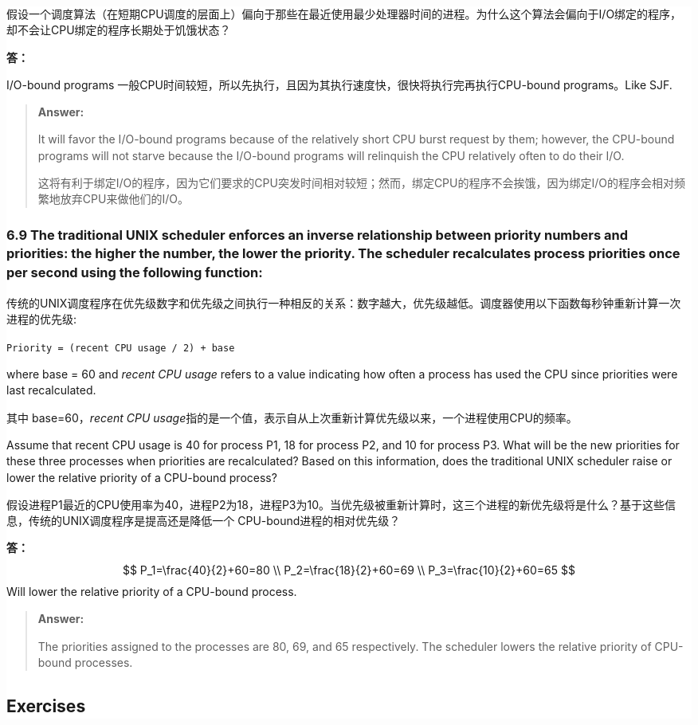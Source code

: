 假设一个调度算法（在短期CPU调度的层面上）偏向于那些在最近使用最少处理器时间的进程。为什么这个算法会偏向于I/O绑定的程序，却不会让CPU绑定的程序长期处于饥饿状态？

**答：**

I/O-bound programs 一般CPU时间较短，所以先执行，且因为其执行速度快，很快将执行完再执行CPU-bound programs。Like SJF.

> **Answer:**
>
> It will favor the I/O-bound programs because of the relatively short CPU burst request by them; however, the CPU-bound programs will not starve because the I/O-bound programs will relinquish the CPU relatively often to do their I/O.
>
> 这将有利于绑定I/O的程序，因为它们要求的CPU突发时间相对较短；然而，绑定CPU的程序不会挨饿，因为绑定I/O的程序会相对频繁地放弃CPU来做他们的I/O。



### 6.9 The traditional UNIX scheduler enforces an inverse relationship between priority numbers and priorities: the higher the number, the lower the priority. The scheduler recalculates process priorities once per second using the following function: 

传统的UNIX调度程序在优先级数字和优先级之间执行一种相反的关系：数字越大，优先级越低。调度器使用以下函数每秒钟重新计算一次进程的优先级:

`Priority = (recent CPU usage / 2) + base` 

where base = 60 and *recent CPU usage* refers to a value indicating how often a process has used the CPU since priorities were last recalculated. 

其中 base=60，*recent CPU usage*指的是一个值，表示自从上次重新计算优先级以来，一个进程使用CPU的频率。

Assume that recent CPU usage is 40 for process P1, 18 for process P2, and 10 for process P3. What will be the new priorities for these three processes when priorities are recalculated? Based on this information, does the traditional UNIX scheduler raise or lower the relative priority of a CPU-bound process?

假设进程P1最近的CPU使用率为40，进程P2为18，进程P3为10。当优先级被重新计算时，这三个进程的新优先级将是什么？基于这些信息，传统的UNIX调度程序是提高还是降低一个 CPU-bound进程的相对优先级？

**答：**
$$
P_1=\frac{40}{2}+60=80
\\
P_2=\frac{18}{2}+60=69
\\
P_3=\frac{10}{2}+60=65
$$
Will lower the relative priority of a CPU-bound process.

> **Answer:**
>
> The priorities assigned to the processes are 80, 69, and 65 respectively. The scheduler lowers the relative priority of CPU-bound processes.



## Exercises
